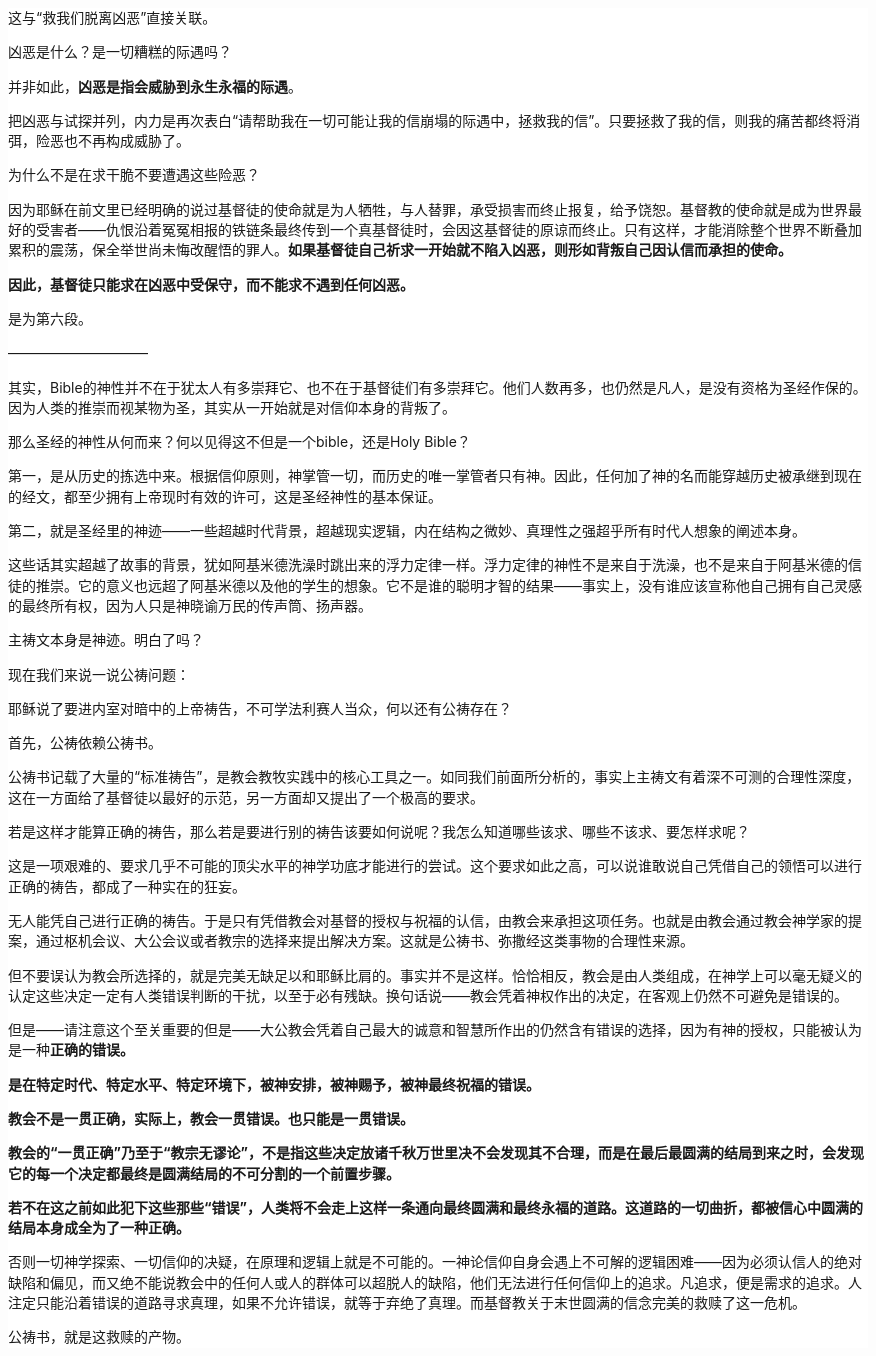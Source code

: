 这与“救我们脱离凶恶”直接关联。

凶恶是什么？是一切糟糕的际遇吗？

并非如此，**凶恶是指会威胁到永生永福的际遇**。

把凶恶与试探并列，内力是再次表白“请帮助我在一切可能让我的信崩塌的际遇中，拯救我的信”。只要拯救了我的信，则我的痛苦都终将消弭，险恶也不再构成威胁了。

为什么不是在求干脆不要遭遇这些险恶？

因为耶稣在前文里已经明确的说过基督徒的使命就是为人牺牲，与人替罪，承受损害而终止报复，给予饶恕。基督教的使命就是成为世界最好的受害者——仇恨沿着冤冤相报的铁链条最终传到一个真基督徒时，会因这基督徒的原谅而终止。只有这样，才能消除整个世界不断叠加累积的震荡，保全举世尚未悔改醒悟的罪人。**如果基督徒自己祈求一开始就不陷入凶恶，则形如背叛自己因认信而承担的使命。**

**因此，基督徒只能求在凶恶中受保守，而不能求不遇到任何凶恶。**

是为第六段。

——————————

其实，Bible的神性并不在于犹太人有多崇拜它、也不在于基督徒们有多崇拜它。他们人数再多，也仍然是凡人，是没有资格为圣经作保的。因为人类的推崇而视某物为圣，其实从一开始就是对信仰本身的背叛了。

那么圣经的神性从何而来？何以见得这不但是一个bible，还是Holy Bible？

第一，是从历史的拣选中来。根据信仰原则，神掌管一切，而历史的唯一掌管者只有神。因此，任何加了神的名而能穿越历史被承继到现在的经文，都至少拥有上帝现时有效的许可，这是圣经神性的基本保证。

第二，就是圣经里的神迹——一些超越时代背景，超越现实逻辑，内在结构之微妙、真理性之强超乎所有时代人想象的阐述本身。

这些话其实超越了故事的背景，犹如阿基米德洗澡时跳出来的浮力定律一样。浮力定律的神性不是来自于洗澡，也不是来自于阿基米德的信徒的推崇。它的意义也远超了阿基米德以及他的学生的想象。它不是谁的聪明才智的结果——事实上，没有谁应该宣称他自己拥有自己灵感的最终所有权，因为人只是神晓谕万民的传声筒、扬声器。

主祷文本身是神迹。明白了吗？

现在我们来说一说公祷问题：

耶稣说了要进内室对暗中的上帝祷告，不可学法利赛人当众，何以还有公祷存在？

首先，公祷依赖公祷书。

公祷书记载了大量的“标准祷告”，是教会教牧实践中的核心工具之一。如同我们前面所分析的，事实上主祷文有着深不可测的合理性深度，这在一方面给了基督徒以最好的示范，另一方面却又提出了一个极高的要求。

若是这样才能算正确的祷告，那么若是要进行别的祷告该要如何说呢？我怎么知道哪些该求、哪些不该求、要怎样求呢？

这是一项艰难的、要求几乎不可能的顶尖水平的神学功底才能进行的尝试。这个要求如此之高，可以说谁敢说自己凭借自己的领悟可以进行正确的祷告，都成了一种实在的狂妄。

无人能凭自己进行正确的祷告。于是只有凭借教会对基督的授权与祝福的认信，由教会来承担这项任务。也就是由教会通过教会神学家的提案，通过枢机会议、大公会议或者教宗的选择来提出解决方案。这就是公祷书、弥撒经这类事物的合理性来源。

但不要误认为教会所选择的，就是完美无缺足以和耶稣比肩的。事实并不是这样。恰恰相反，教会是由人类组成，在神学上可以毫无疑义的认定这些决定一定有人类错误判断的干扰，以至于必有残缺。换句话说——教会凭着神权作出的决定，在客观上仍然不可避免是错误的。

但是——请注意这个至关重要的但是——大公教会凭着自己最大的诚意和智慧所作出的仍然含有错误的选择，因为有神的授权，只能被认为是一种**正确的错误。**

**是在特定时代、特定水平、特定环境下，被神安排，被神赐予，被神最终祝福的错误。**

**教会不是一贯正确，实际上，教会一贯错误。也只能是一贯错误。**

**教会的“一贯正确”乃至于“教宗无谬论”，不是指这些决定放诸千秋万世里决不会发现其不合理，而是在最后最圆满的结局到来之时，会发现它的每一个决定都最终是圆满结局的不可分割的一个前置步骤。**

**若不在这之前如此犯下这些那些“错误”，人类将不会走上这样一条通向最终圆满和最终永福的道路。这道路的一切曲折，都被信心中圆满的结局本身成全为了一种正确。**

否则一切神学探索、一切信仰的决疑，在原理和逻辑上就是不可能的。一神论信仰自身会遇上不可解的逻辑困难——因为必须认信人的绝对缺陷和偏见，而又绝不能说教会中的任何人或人的群体可以超脱人的缺陷，他们无法进行任何信仰上的追求。凡追求，便是需求的追求。人注定只能沿着错误的道路寻求真理，如果不允许错误，就等于弃绝了真理。而基督教关于末世圆满的信念完美的救赎了这一危机。

公祷书，就是这救赎的产物。
